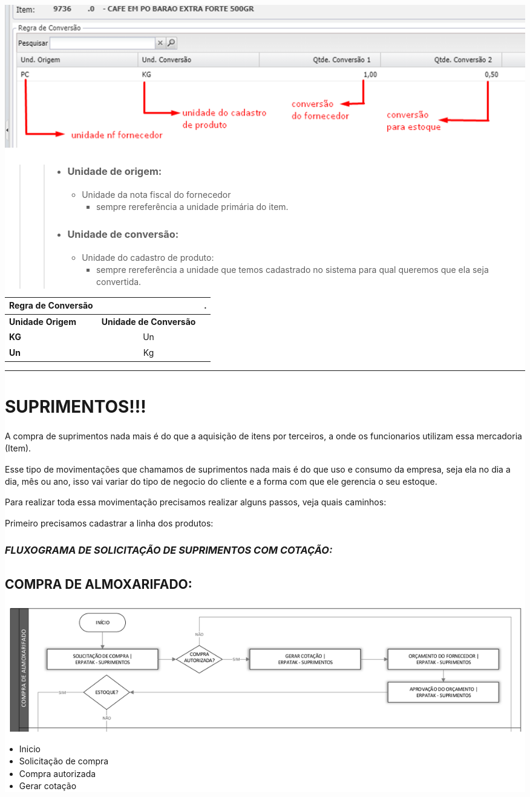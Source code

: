 ![alt text](image-47.png)
> > - ### Unidade de origem: 
> >   - Unidade da nota fiscal do fornecedor 
> >      - sempre rereferência a unidade primária do item.
> > - ### Unidade de conversão: 
> >   - Unidade do cadastro de produto:
> >     - sempre rereferência a unidade que temos cadastrado no sistema para qual queremos que ela seja convertida.
> > 

Regra de Conversão | |.
:--------- | :------: | -------:
**Unidade Origem** | **Unidade de Conversão** |
**KG** | Un |
**Un** | Kg |


---

# SUPRIMENTOS!!!

A compra de suprimentos nada mais é do que a aquisição de itens por terceiros, a onde os funcionarios utilizam essa mercadoria (Item). 

Esse tipo de movimentações que chamamos de suprimentos nada mais é do que uso e consumo da empresa, seja ela no dia a dia, mês ou ano, isso vai variar do tipo de negocio do cliente e a forma com que ele gerencia o seu estoque.

Para realizar toda essa movimentação precisamos realizar alguns passos, veja quais caminhos:

Primeiro precisamos cadastrar a linha dos produtos:



### *FLUXOGRAMA DE SOLICITAÇÃO DE SUPRIMENTOS COM COTAÇÃO:*

## COMPRA DE ALMOXARIFADO:
![alt text](image.png)
- Inicio
- Solicitação de compra
- Compra autorizada
- Gerar cotação